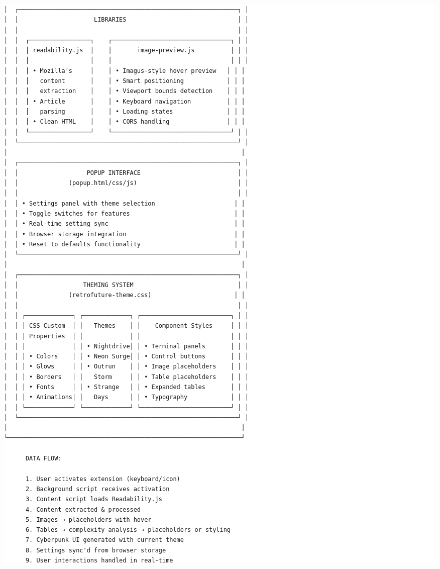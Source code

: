 ```
│  ┌─────────────────────────────────────────────────────────────┐ │
│  │                     LIBRARIES                               │ │
│  │                                                             │ │
│  │  ┌─────────────────┐    ┌─────────────────────────────────┐ │ │
│  │  │ readability.js  │    │       image-preview.js          │ │ │
│  │  │                 │    │                                 │ │ │
│  │  │ • Mozilla's     │    │ • Imagus-style hover preview   │ │ │
│  │  │   content       │    │ • Smart positioning            │ │ │
│  │  │   extraction    │    │ • Viewport bounds detection    │ │ │
│  │  │ • Article       │    │ • Keyboard navigation          │ │ │
│  │  │   parsing       │    │ • Loading states               │ │ │
│  │  │ • Clean HTML    │    │ • CORS handling                │ │ │
│  │  └─────────────────┘    └─────────────────────────────────┘ │ │
│  └─────────────────────────────────────────────────────────────┘ │
│                                                                 │
│  ┌─────────────────────────────────────────────────────────────┐ │
│  │                   POPUP INTERFACE                           │ │
│  │              (popup.html/css/js)                            │ │
│  │                                                             │ │
│  │ • Settings panel with theme selection                      │ │
│  │ • Toggle switches for features                             │ │
│  │ • Real-time setting sync                                   │ │
│  │ • Browser storage integration                              │ │
│  │ • Reset to defaults functionality                          │ │
│  └─────────────────────────────────────────────────────────────┘ │
│                                                                 │
│  ┌─────────────────────────────────────────────────────────────┐ │
│  │                  THEMING SYSTEM                             │ │
│  │              (retrofuture-theme.css)                       │ │
│  │                                                             │ │
│  │ ┌─────────────┐ ┌─────────────┐ ┌─────────────────────────┐ │ │
│  │ │ CSS Custom  │ │   Themes    │ │    Component Styles     │ │ │
│  │ │ Properties  │ │             │ │                         │ │ │
│  │ │             │ │ • Nightdrive│ │ • Terminal panels       │ │ │
│  │ │ • Colors    │ │ • Neon Surge│ │ • Control buttons       │ │ │
│  │ │ • Glows     │ │ • Outrun    │ │ • Image placeholders    │ │ │
│  │ │ • Borders   │ │   Storm     │ │ • Table placeholders    │ │ │
│  │ │ • Fonts     │ │ • Strange   │ │ • Expanded tables       │ │ │
│  │ │ • Animations│ │   Days      │ │ • Typography            │ │ │
│  │ └─────────────┘ └─────────────┘ └─────────────────────────┘ │ │
│  └─────────────────────────────────────────────────────────────┘ │
│                                                                 │
└─────────────────────────────────────────────────────────────────┘

      DATA FLOW:
      
      1. User activates extension (keyboard/icon)
      2. Background script receives activation
      3. Content script loads Readability.js
      4. Content extracted & processed
      5. Images → placeholders with hover
      6. Tables → complexity analysis → placeholders or styling
      7. Cyberpunk UI generated with current theme
      8. Settings sync'd from browser storage
      9. User interactions handled in real-time
```
